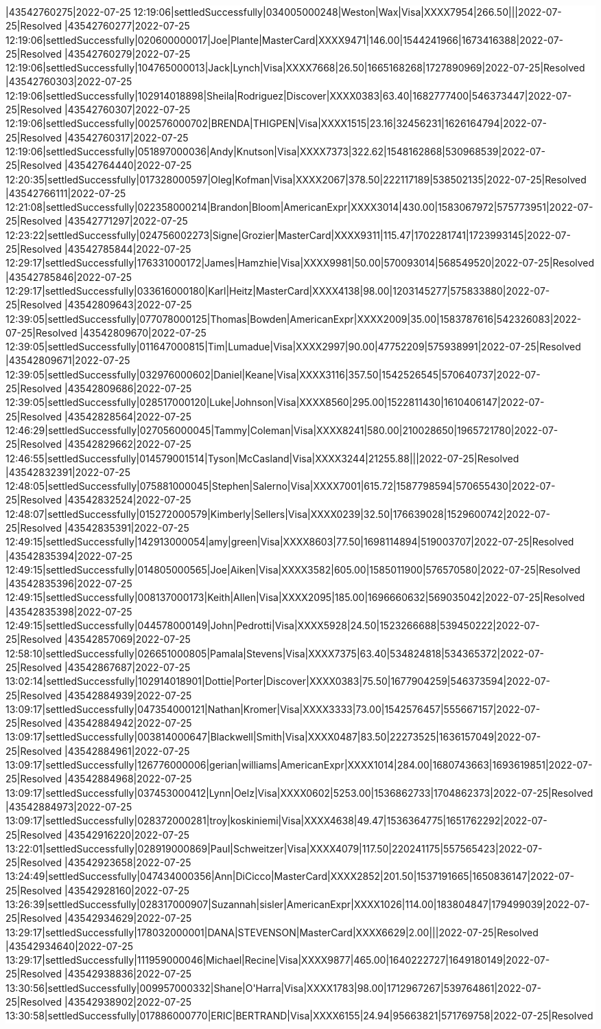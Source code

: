 |43542760275|2022-07-25 12:19:06|settledSuccessfully|034005000248|Weston|Wax|Visa|XXXX7954|266.50|||2022-07-25|Resolved
|43542760277|2022-07-25 12:19:06|settledSuccessfully|020600000017|Joe|Plante|MasterCard|XXXX9471|146.00|1544241966|1673416388|2022-07-25|Resolved
|43542760279|2022-07-25 12:19:06|settledSuccessfully|104765000013|Jack|Lynch|Visa|XXXX7668|26.50|1665168268|1727890969|2022-07-25|Resolved
|43542760303|2022-07-25 12:19:06|settledSuccessfully|102914018898|Sheila|Rodriguez|Discover|XXXX0383|63.40|1682777400|546373447|2022-07-25|Resolved
|43542760307|2022-07-25 12:19:06|settledSuccessfully|002576000702|BRENDA|THIGPEN|Visa|XXXX1515|23.16|32456231|1626164794|2022-07-25|Resolved
|43542760317|2022-07-25 12:19:06|settledSuccessfully|051897000036|Andy|Knutson|Visa|XXXX7373|322.62|1548162868|530968539|2022-07-25|Resolved
|43542764440|2022-07-25 12:20:35|settledSuccessfully|017328000597|Oleg|Kofman|Visa|XXXX2067|378.50|222117189|538502135|2022-07-25|Resolved
|43542766111|2022-07-25 12:21:08|settledSuccessfully|022358000214|Brandon|Bloom|AmericanExpr|XXXX3014|430.00|1583067972|575773951|2022-07-25|Resolved
|43542771297|2022-07-25 12:23:22|settledSuccessfully|024756002273|Signe|Grozier|MasterCard|XXXX9311|115.47|1702281741|1723993145|2022-07-25|Resolved
|43542785844|2022-07-25 12:29:17|settledSuccessfully|176331000172|James|Hamzhie|Visa|XXXX9981|50.00|570093014|568549520|2022-07-25|Resolved
|43542785846|2022-07-25 12:29:17|settledSuccessfully|033616000180|Karl|Heitz|MasterCard|XXXX4138|98.00|1203145277|575833880|2022-07-25|Resolved
|43542809643|2022-07-25 12:39:05|settledSuccessfully|077078000125|Thomas|Bowden|AmericanExpr|XXXX2009|35.00|1583787616|542326083|2022-07-25|Resolved
|43542809670|2022-07-25 12:39:05|settledSuccessfully|011647000815|Tim|Lumadue|Visa|XXXX2997|90.00|47752209|575938991|2022-07-25|Resolved
|43542809671|2022-07-25 12:39:05|settledSuccessfully|032976000602|Daniel|Keane|Visa|XXXX3116|357.50|1542526545|570640737|2022-07-25|Resolved
|43542809686|2022-07-25 12:39:05|settledSuccessfully|028517000120|Luke|Johnson|Visa|XXXX8560|295.00|1522811430|1610406147|2022-07-25|Resolved
|43542828564|2022-07-25 12:46:29|settledSuccessfully|027056000045|Tammy|Coleman|Visa|XXXX8241|580.00|210028650|1965721780|2022-07-25|Resolved
|43542829662|2022-07-25 12:46:55|settledSuccessfully|014579001514|Tyson|McCasland|Visa|XXXX3244|21255.88|||2022-07-25|Resolved
|43542832391|2022-07-25 12:48:05|settledSuccessfully|075881000045|Stephen|Salerno|Visa|XXXX7001|615.72|1587798594|570655430|2022-07-25|Resolved
|43542832524|2022-07-25 12:48:07|settledSuccessfully|015272000579|Kimberly|Sellers|Visa|XXXX0239|32.50|176639028|1529600742|2022-07-25|Resolved
|43542835391|2022-07-25 12:49:15|settledSuccessfully|142913000054|amy|green|Visa|XXXX8603|77.50|1698114894|519003707|2022-07-25|Resolved
|43542835394|2022-07-25 12:49:15|settledSuccessfully|014805000565|Joe|Aiken|Visa|XXXX3582|605.00|1585011900|576570580|2022-07-25|Resolved
|43542835396|2022-07-25 12:49:15|settledSuccessfully|008137000173|Keith|Allen|Visa|XXXX2095|185.00|1696660632|569035042|2022-07-25|Resolved
|43542835398|2022-07-25 12:49:15|settledSuccessfully|044578000149|John|Pedrotti|Visa|XXXX5928|24.50|1523266688|539450222|2022-07-25|Resolved
|43542857069|2022-07-25 12:58:10|settledSuccessfully|026651000805|Pamala|Stevens|Visa|XXXX7375|63.40|534824818|534365372|2022-07-25|Resolved
|43542867687|2022-07-25 13:02:14|settledSuccessfully|102914018901|Dottie|Porter|Discover|XXXX0383|75.50|1677904259|546373594|2022-07-25|Resolved
|43542884939|2022-07-25 13:09:17|settledSuccessfully|047354000121|Nathan|Kromer|Visa|XXXX3333|73.00|1542576457|555667157|2022-07-25|Resolved
|43542884942|2022-07-25 13:09:17|settledSuccessfully|003814000647|Blackwell|Smith|Visa|XXXX0487|83.50|22273525|1636157049|2022-07-25|Resolved
|43542884961|2022-07-25 13:09:17|settledSuccessfully|126776000006|gerian|williams|AmericanExpr|XXXX1014|284.00|1680743663|1693619851|2022-07-25|Resolved
|43542884968|2022-07-25 13:09:17|settledSuccessfully|037453000412|Lynn|Oelz|Visa|XXXX0602|5253.00|1536862733|1704862373|2022-07-25|Resolved
|43542884973|2022-07-25 13:09:17|settledSuccessfully|028372000281|troy|koskiniemi|Visa|XXXX4638|49.47|1536364775|1651762292|2022-07-25|Resolved
|43542916220|2022-07-25 13:22:01|settledSuccessfully|028919000869|Paul|Schweitzer|Visa|XXXX4079|117.50|220241175|557565423|2022-07-25|Resolved
|43542923658|2022-07-25 13:24:49|settledSuccessfully|047434000356|Ann|DiCicco|MasterCard|XXXX2852|201.50|1537191665|1650836147|2022-07-25|Resolved
|43542928160|2022-07-25 13:26:39|settledSuccessfully|028317000907|Suzannah|sisler|AmericanExpr|XXXX1026|114.00|183804847|179499039|2022-07-25|Resolved
|43542934629|2022-07-25 13:29:17|settledSuccessfully|178032000001|DANA|STEVENSON|MasterCard|XXXX6629|2.00|||2022-07-25|Resolved
|43542934640|2022-07-25 13:29:17|settledSuccessfully|111959000046|Michael|Recine|Visa|XXXX9877|465.00|1640222727|1649180149|2022-07-25|Resolved
|43542938836|2022-07-25 13:30:56|settledSuccessfully|009957000332|Shane|O'Harra|Visa|XXXX1783|98.00|1712967267|539764861|2022-07-25|Resolved
|43542938902|2022-07-25 13:30:58|settledSuccessfully|017886000770|ERIC|BERTRAND|Visa|XXXX6155|24.94|95663821|571769758|2022-07-25|Resolved